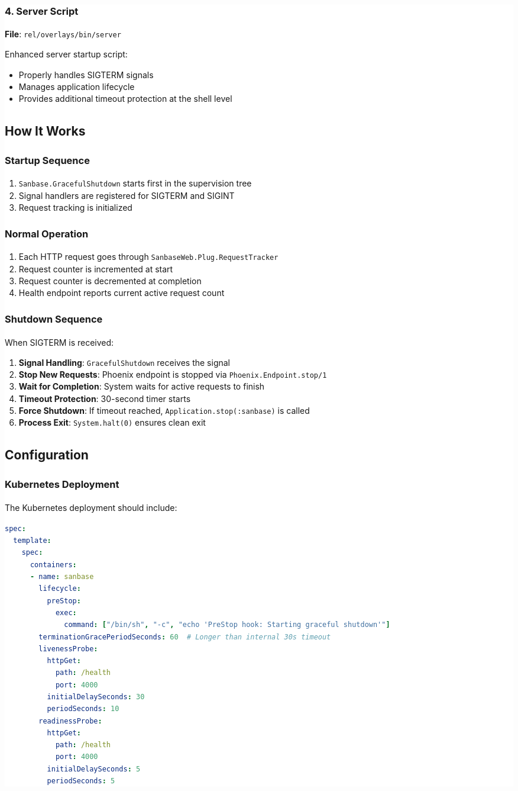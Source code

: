 ### 4. Server Script

**File**: `rel/overlays/bin/server`

Enhanced server startup script:

- Properly handles SIGTERM signals
- Manages application lifecycle
- Provides additional timeout protection at the shell level

## How It Works

### Startup Sequence

1. `Sanbase.GracefulShutdown` starts first in the supervision tree
2. Signal handlers are registered for SIGTERM and SIGINT
3. Request tracking is initialized

### Normal Operation

1. Each HTTP request goes through `SanbaseWeb.Plug.RequestTracker`
2. Request counter is incremented at start
3. Request counter is decremented at completion
4. Health endpoint reports current active request count

### Shutdown Sequence

When SIGTERM is received:

1. **Signal Handling**: `GracefulShutdown` receives the signal
2. **Stop New Requests**: Phoenix endpoint is stopped via `Phoenix.Endpoint.stop/1`
3. **Wait for Completion**: System waits for active requests to finish
4. **Timeout Protection**: 30-second timer starts
5. **Force Shutdown**: If timeout reached, `Application.stop(:sanbase)` is called
6. **Process Exit**: `System.halt(0)` ensures clean exit

## Configuration

### Kubernetes Deployment

The Kubernetes deployment should include:

```yaml
spec:
  template:
    spec:
      containers:
      - name: sanbase
        lifecycle:
          preStop:
            exec:
              command: ["/bin/sh", "-c", "echo 'PreStop hook: Starting graceful shutdown'"]
        terminationGracePeriodSeconds: 60  # Longer than internal 30s timeout
        livenessProbe:
          httpGet:
            path: /health
            port: 4000
          initialDelaySeconds: 30
          periodSeconds: 10
        readinessProbe:
          httpGet:
            path: /health
            port: 4000
          initialDelaySeconds: 5
          periodSeconds: 5
```